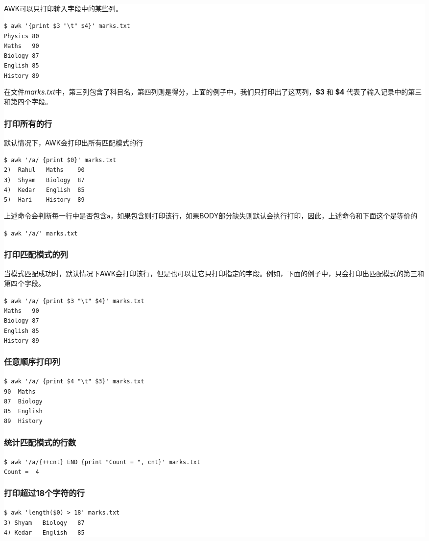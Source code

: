 <p>AWK可以只打印输入字段中的某些列。</p>

<pre><code>$ awk &#39;{print $3 &quot;\t&quot; $4}&#39; marks.txt
Physics 80
Maths   90
Biology 87
English 85
History 89
</code></pre>

<p>在文件<em>marks.txt</em>中，第三列包含了科目名，第四列则是得分，上面的例子中，我们只打印出了这两列，<strong>$3</strong> 和 <strong>$4</strong> 代表了输入记录中的第三和第四个字段。</p>

<h3 id="toc_22">打印所有的行</h3>

<p>默认情况下，AWK会打印出所有匹配模式的行</p>

<pre><code>$ awk &#39;/a/ {print $0}&#39; marks.txt
2)  Rahul   Maths    90
3)  Shyam   Biology  87
4)  Kedar   English  85
5)  Hari    History  89
</code></pre>

<p>上述命令会判断每一行中是否包含<code>a</code>，如果包含则打印该行，如果BODY部分缺失则默认会执行打印，因此，上述命令和下面这个是等价的</p>

<pre><code>$ awk &#39;/a/&#39; marks.txt
</code></pre>

<h3 id="toc_23">打印匹配模式的列</h3>

<p>当模式匹配成功时，默认情况下AWK会打印该行，但是也可以让它只打印指定的字段。例如，下面的例子中，只会打印出匹配模式的第三和第四个字段。</p>

<pre><code>$ awk &#39;/a/ {print $3 &quot;\t&quot; $4}&#39; marks.txt
Maths   90
Biology 87
English 85
History 89
</code></pre>

<h3 id="toc_24">任意顺序打印列</h3>

<pre><code>$ awk &#39;/a/ {print $4 &quot;\t&quot; $3}&#39; marks.txt
90  Maths
87  Biology
85  English
89  History
</code></pre>

<h3 id="toc_25">统计匹配模式的行数</h3>

<pre><code>$ awk &#39;/a/{++cnt} END {print &quot;Count = &quot;, cnt}&#39; marks.txt
Count =  4
</code></pre>

<h3 id="toc_26">打印超过18个字符的行</h3>

<pre><code>$ awk &#39;length($0) &gt; 18&#39; marks.txt
3) Shyam   Biology   87
4) Kedar   English   85
</code></pre>

